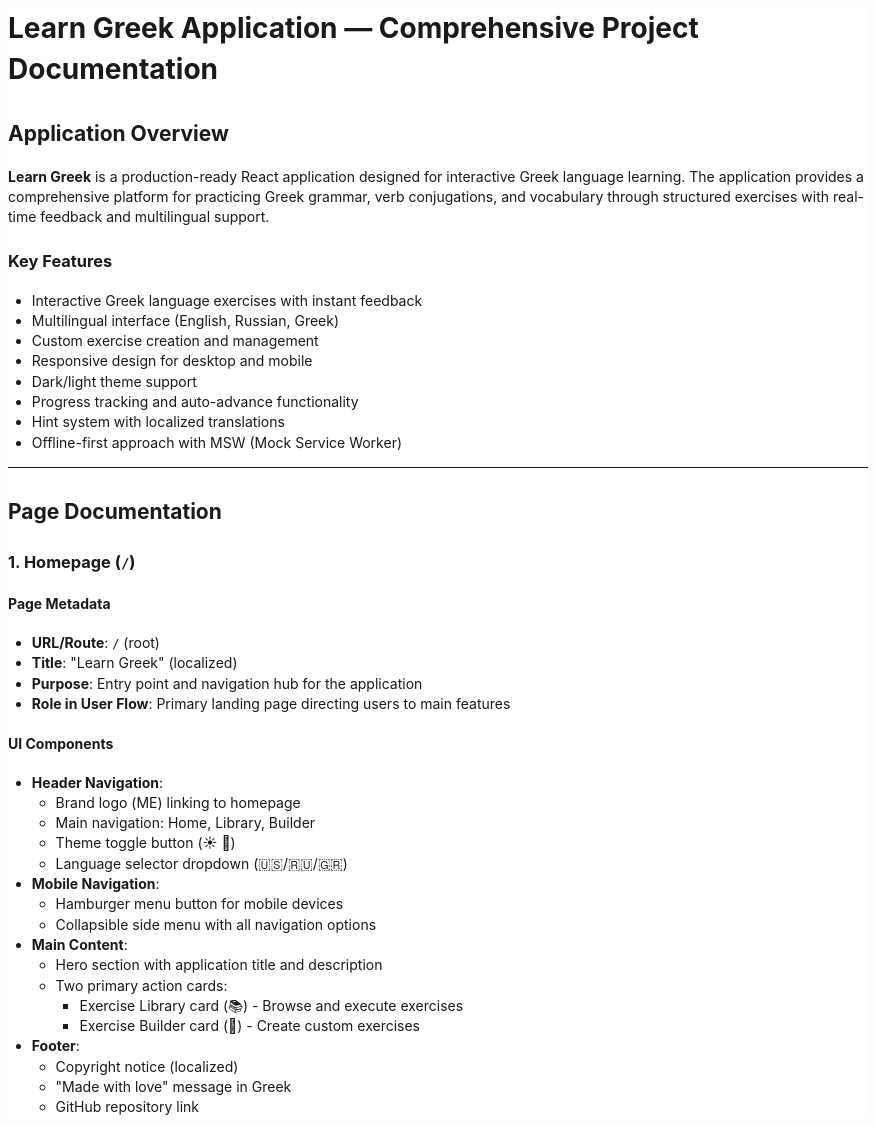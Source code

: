 # Learn Greek Application — Comprehensive Project Documentation

## Application Overview

**Learn Greek** is a production-ready React application designed for interactive Greek language learning. The
application provides a comprehensive platform for practicing Greek grammar, verb conjugations, and vocabulary through
structured exercises with real-time feedback and multilingual support.

### Key Features

- Interactive Greek language exercises with instant feedback
- Multilingual interface (English, Russian, Greek)
- Custom exercise creation and management
- Responsive design for desktop and mobile
- Dark/light theme support
- Progress tracking and auto-advance functionality
- Hint system with localized translations
- Offline-first approach with MSW (Mock Service Worker)

---

## Page Documentation

### 1. Homepage (`/`)

#### Page Metadata

- **URL/Route**: `/` (root)
- **Title**: "Learn Greek" (localized)
- **Purpose**: Entry point and navigation hub for the application
- **Role in User Flow**: Primary landing page directing users to main features

#### UI Components

- **Header Navigation**:
    - Brand logo (ΜΕ) linking to homepage
    - Main navigation: Home, Library, Builder
    - Theme toggle button (☀️ 🌙)
    - Language selector dropdown (🇺🇸/🇷🇺/🇬🇷)
- **Mobile Navigation**:
    - Hamburger menu button for mobile devices
    - Collapsible side menu with all navigation options
- **Main Content**:
    - Hero section with application title and description
    - Two primary action cards:
        - Exercise Library card (📚) - Browse and execute exercises
        - Exercise Builder card (🔧) - Create custom exercises
- **Footer**:
    - Copyright notice (localized)
    - "Made with love" message in Greek
    - GitHub repository link
